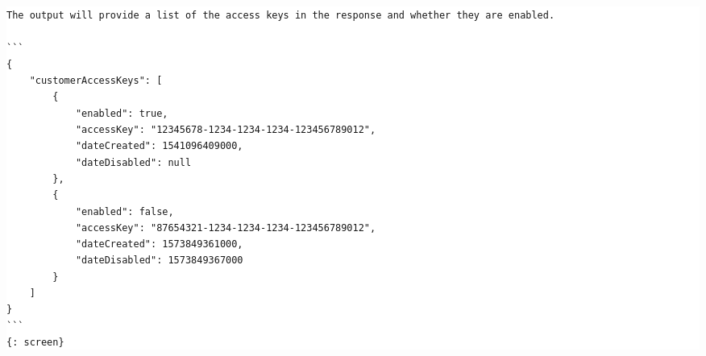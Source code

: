     The output will provide a list of the access keys in the response and whether they are enabled.

    ```
    {
        "customerAccessKeys": [
            {
                "enabled": true,
                "accessKey": "12345678-1234-1234-1234-123456789012",
                "dateCreated": 1541096409000,
                "dateDisabled": null
            },
            {
                "enabled": false,
                "accessKey": "87654321-1234-1234-1234-123456789012",
                "dateCreated": 1573849361000,
                "dateDisabled": 1573849367000
            }
        ]
    }
    ```
    {: screen}
